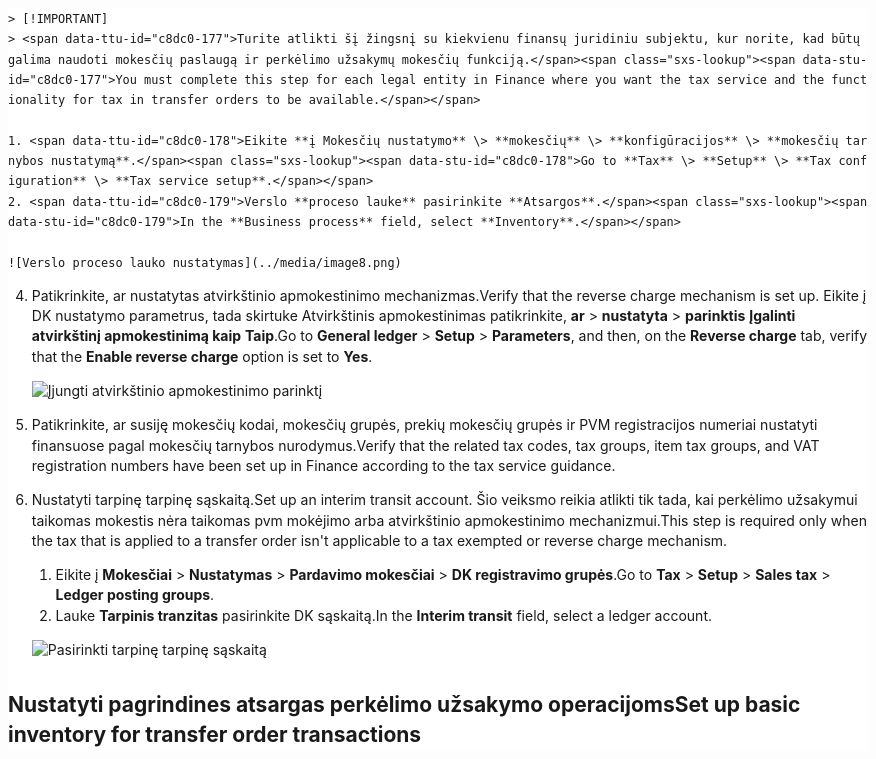     > [!IMPORTANT]
    > <span data-ttu-id="c8dc0-177">Turite atlikti šį žingsnį su kiekvienu finansų juridiniu subjektu, kur norite, kad būtų galima naudoti mokesčių paslaugą ir perkėlimo užsakymų mokesčių funkciją.</span><span class="sxs-lookup"><span data-stu-id="c8dc0-177">You must complete this step for each legal entity in Finance where you want the tax service and the functionality for tax in transfer orders to be available.</span></span>

    1. <span data-ttu-id="c8dc0-178">Eikite **į Mokesčių nustatymo** \> **mokesčių** \> **konfigūracijos** \> **mokesčių tarnybos nustatymą**.</span><span class="sxs-lookup"><span data-stu-id="c8dc0-178">Go to **Tax** \> **Setup** \> **Tax configuration** \> **Tax service setup**.</span></span>
    2. <span data-ttu-id="c8dc0-179">Verslo **proceso lauke** pasirinkite **Atsargos**.</span><span class="sxs-lookup"><span data-stu-id="c8dc0-179">In the **Business process** field, select **Inventory**.</span></span>

    ![Verslo proceso lauko nustatymas](../media/image8.png)

4. <span data-ttu-id="c8dc0-181">Patikrinkite, ar nustatytas atvirkštinio apmokestinimo mechanizmas.</span><span class="sxs-lookup"><span data-stu-id="c8dc0-181">Verify that the reverse charge mechanism is set up.</span></span> <span data-ttu-id="c8dc0-182">Eikite į DK nustatymo parametrus, tada skirtuke Atvirkštinis apmokestinimas patikrinkite, **ar** \> **nustatyta** \> **parinktis** **Įgalinti** **atvirkštinį apmokestinimą kaip** **Taip**.</span><span class="sxs-lookup"><span data-stu-id="c8dc0-182">Go to **General ledger** \> **Setup** \> **Parameters**, and then, on the **Reverse charge** tab, verify that the **Enable reverse charge** option is set to **Yes**.</span></span>

    ![Įjungti atvirkštinio apmokestinimo parinktį](../media/image9.png)

5. <span data-ttu-id="c8dc0-184">Patikrinkite, ar susiję mokesčių kodai, mokesčių grupės, prekių mokesčių grupės ir PVM registracijos numeriai nustatyti finansuose pagal mokesčių tarnybos nurodymus.</span><span class="sxs-lookup"><span data-stu-id="c8dc0-184">Verify that the related tax codes, tax groups, item tax groups, and VAT registration numbers have been set up in Finance according to the tax service guidance.</span></span>
6. <span data-ttu-id="c8dc0-185">Nustatyti tarpinę tarpinę sąskaitą.</span><span class="sxs-lookup"><span data-stu-id="c8dc0-185">Set up an interim transit account.</span></span> <span data-ttu-id="c8dc0-186">Šio veiksmo reikia atlikti tik tada, kai perkėlimo užsakymui taikomas mokestis nėra taikomas pvm mokėjimo arba atvirkštinio apmokestinimo mechanizmui.</span><span class="sxs-lookup"><span data-stu-id="c8dc0-186">This step is required only when the tax that is applied to a transfer order isn't applicable to a tax exempted or reverse charge mechanism.</span></span>

    1. <span data-ttu-id="c8dc0-187">Eikite į **Mokesčiai** \> **Nustatymas** \> **Pardavimo mokesčiai** \> **DK registravimo grupės**.</span><span class="sxs-lookup"><span data-stu-id="c8dc0-187">Go to **Tax** \> **Setup** \> **Sales tax** \> **Ledger posting groups**.</span></span>
    2. <span data-ttu-id="c8dc0-188">Lauke **Tarpinis tranzitas** pasirinkite DK sąskaitą.</span><span class="sxs-lookup"><span data-stu-id="c8dc0-188">In the **Interim transit** field, select a ledger account.</span></span>

    ![Pasirinkti tarpinę tarpinę sąskaitą](../media/image10.png)

## <a name="set-up-basic-inventory-for-transfer-order-transactions"></a><span data-ttu-id="c8dc0-190">Nustatyti pagrindines atsargas perkėlimo užsakymo operacijoms</span><span class="sxs-lookup"><span data-stu-id="c8dc0-190">Set up basic inventory for transfer order transactions</span></span>
